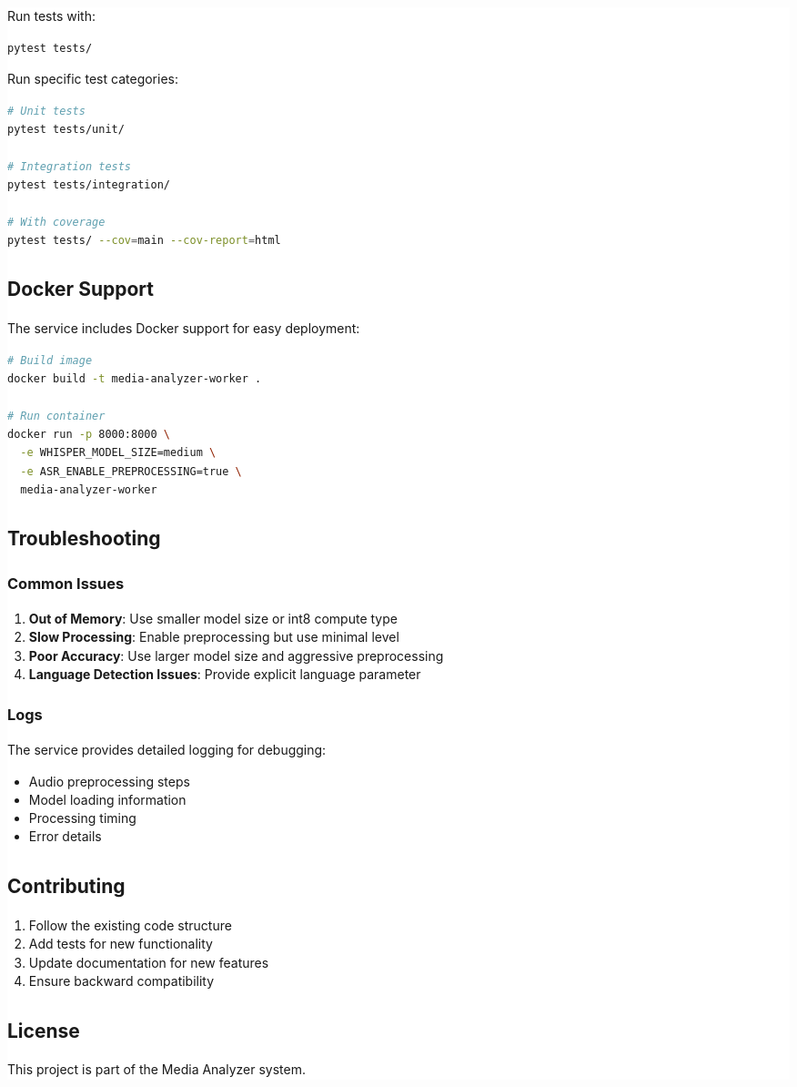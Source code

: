 Run tests with:
```bash
pytest tests/
```

Run specific test categories:
```bash
# Unit tests
pytest tests/unit/

# Integration tests
pytest tests/integration/

# With coverage
pytest tests/ --cov=main --cov-report=html
```

## Docker Support

The service includes Docker support for easy deployment:

```bash
# Build image
docker build -t media-analyzer-worker .

# Run container
docker run -p 8000:8000 \
  -e WHISPER_MODEL_SIZE=medium \
  -e ASR_ENABLE_PREPROCESSING=true \
  media-analyzer-worker
```

## Troubleshooting

### Common Issues

1. **Out of Memory**: Use smaller model size or int8 compute type
2. **Slow Processing**: Enable preprocessing but use minimal level
3. **Poor Accuracy**: Use larger model size and aggressive preprocessing
4. **Language Detection Issues**: Provide explicit language parameter

### Logs

The service provides detailed logging for debugging:
- Audio preprocessing steps
- Model loading information
- Processing timing
- Error details

## Contributing

1. Follow the existing code structure
2. Add tests for new functionality
3. Update documentation for new features
4. Ensure backward compatibility

## License

This project is part of the Media Analyzer system.

